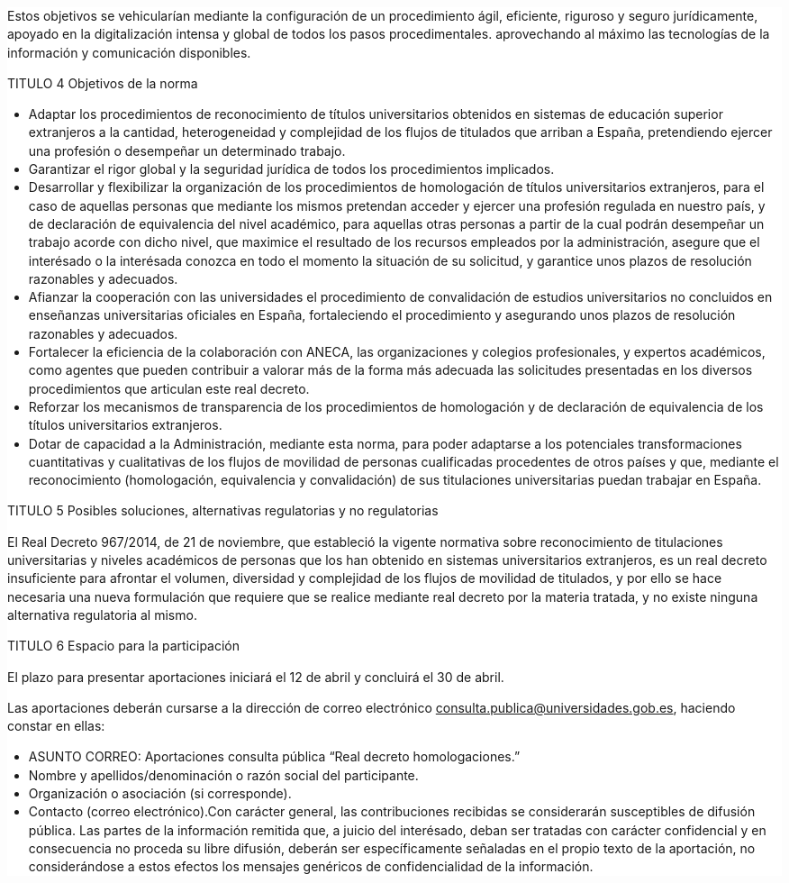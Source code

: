 Estos objetivos se vehicularían mediante la configuración de un procedimiento ágil, eficiente, riguroso y seguro jurídicamente, apoyado en la digitalización intensa y global de todos los pasos procedimentales. aprovechando al máximo las tecnologías de la información y comunicación disponibles.  

TITULO  4 Objetivos de la norma

- Adaptar los procedimientos de reconocimiento de títulos universitarios obtenidos en sistemas de educación superior extranjeros a la cantidad, heterogeneidad y complejidad de los flujos de titulados que arriban a España, pretendiendo ejercer una profesión o desempeñar un determinado trabajo.
- Garantizar el rigor global y la seguridad jurídica de todos los procedimientos implicados.
- Desarrollar y flexibilizar la organización de los procedimientos de homologación de títulos universitarios extranjeros, para el caso de aquellas personas que mediante los mismos pretendan acceder y ejercer una profesión regulada en nuestro país, y de declaración de equivalencia del nivel académico, para aquellas otras personas a partir de la cual podrán desempeñar un trabajo acorde con dicho nivel, que maximice el resultado de los recursos empleados por la administración, asegure que el interésado o la interésada conozca en todo el momento la situación de su solicitud, y garantice unos plazos de resolución razonables y adecuados.
- Afianzar la cooperación con las universidades el procedimiento de convalidación de estudios universitarios no concluidos en enseñanzas universitarias oficiales en España, fortaleciendo el procedimiento y asegurando unos plazos de resolución razonables y adecuados.
- Fortalecer la eficiencia de la colaboración con ANECA, las organizaciones y colegios profesionales, y expertos académicos, como agentes que pueden contribuir a valorar más de la forma más adecuada las solicitudes presentadas en los diversos procedimientos que articulan este real decreto.
- Reforzar los mecanismos de transparencia de los procedimientos de homologación y de declaración de equivalencia de los títulos universitarios extranjeros.
- Dotar de capacidad a la Administración, mediante esta norma, para poder adaptarse a los potenciales transformaciones cuantitativas y cualitativas de los flujos de movilidad de personas cualificadas procedentes de otros países y que, mediante el reconocimiento (homologación, equivalencia y convalidación) de sus titulaciones universitarias puedan trabajar en España.

TITULO 5  Posibles soluciones, alternativas regulatorias y no regulatorias 

El Real Decreto 967/2014, de 21 de noviembre, que estableció la vigente normativa sobre reconocimiento de titulaciones universitarias y niveles académicos de personas que los han obtenido en sistemas universitarios extranjeros, es un real decreto insuficiente para afrontar el volumen, diversidad y complejidad de los flujos de movilidad de titulados, y por ello se hace necesaria una nueva formulación que requiere que se realice mediante real decreto por la materia tratada, y no existe ninguna alternativa regulatoria al mismo.  

TITULO 6 Espacio para la participación 

El plazo para presentar aportaciones iniciará el 12 de abril y concluirá el 30 de abril.

Las aportaciones deberán cursarse a la dirección de correo electrónico <a href="mailto:consulta.publica@universidades.gob.es">consulta.publica@universidades.gob.es</a>, haciendo constar en ellas:

- ASUNTO CORREO: Aportaciones consulta pública “Real decreto homologaciones.”
- Nombre y apellidos/denominación o razón social del participante.
- Organización o asociación (si corresponde).
- Contacto (correo electrónico).Con carácter general, las contribuciones recibidas se considerarán susceptibles de difusión pública. Las partes de la información remitida que, a juicio del interésado, deban ser tratadas con carácter confidencial y en consecuencia no proceda su libre difusión, deberán ser específicamente señaladas en el propio texto de la aportación, no considerándose a estos efectos los mensajes genéricos de confidencialidad de la información.
